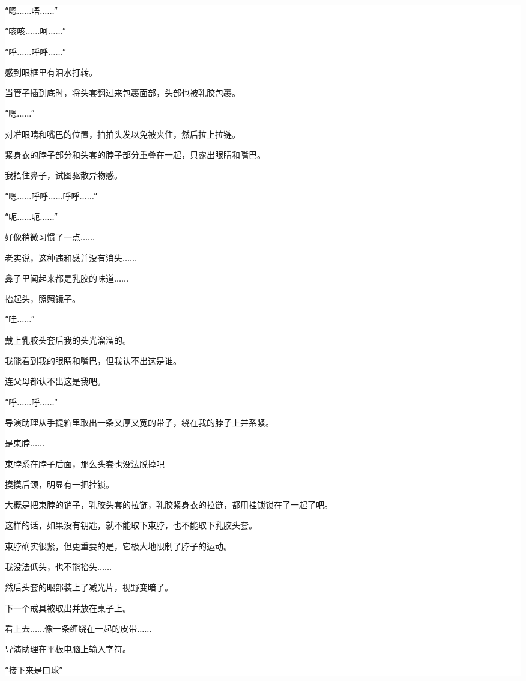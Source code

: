 “嗯……唔……”

“咳咳……呵……”

“呼……呼呼……”

感到眼框里有泪水打转。

当管子插到底时，将头套翻过来包裹面部，头部也被乳胶包裹。

“嗯……”

对准眼睛和嘴巴的位置，拍拍头发以免被夹住，然后拉上拉链。

紧身衣的脖子部分和头套的脖子部分重叠在一起，只露出眼睛和嘴巴。

我捂住鼻子，试图驱散异物感。

“嗯……呼呼……呼呼……”

“呃……呃……”

好像稍微习惯了一点……

老实说，这种违和感并没有消失……

鼻子里闻起来都是乳胶的味道……

抬起头，照照镜子。

“哇……”

戴上乳胶头套后我的头光溜溜的。

我能看到我的眼睛和嘴巴，但我认不出这是谁。

连父母都认不出这是我吧。

“呼……呼……”

导演助理从手提箱里取出一条又厚又宽的带子，绕在我的脖子上并系紧。

是束脖……

束脖系在脖子后面，那么头套也没法脱掉吧

摸摸后颈，明显有一把挂锁。

大概是把束脖的销子，乳胶头套的拉链，乳胶紧身衣的拉链，都用挂锁锁在了一起了吧。

这样的话，如果没有钥匙，就不能取下束脖，也不能取下乳胶头套。

束脖确实很紧，但更重要的是，它极大地限制了脖子的运动。

我没法低头，也不能抬头……

然后头套的眼部装上了减光片，视野变暗了。

下一个戒具被取出并放在桌子上。

看上去……像一条缠绕在一起的皮带……

导演助理在平板电脑上输入字符。

“接下来是口球”
